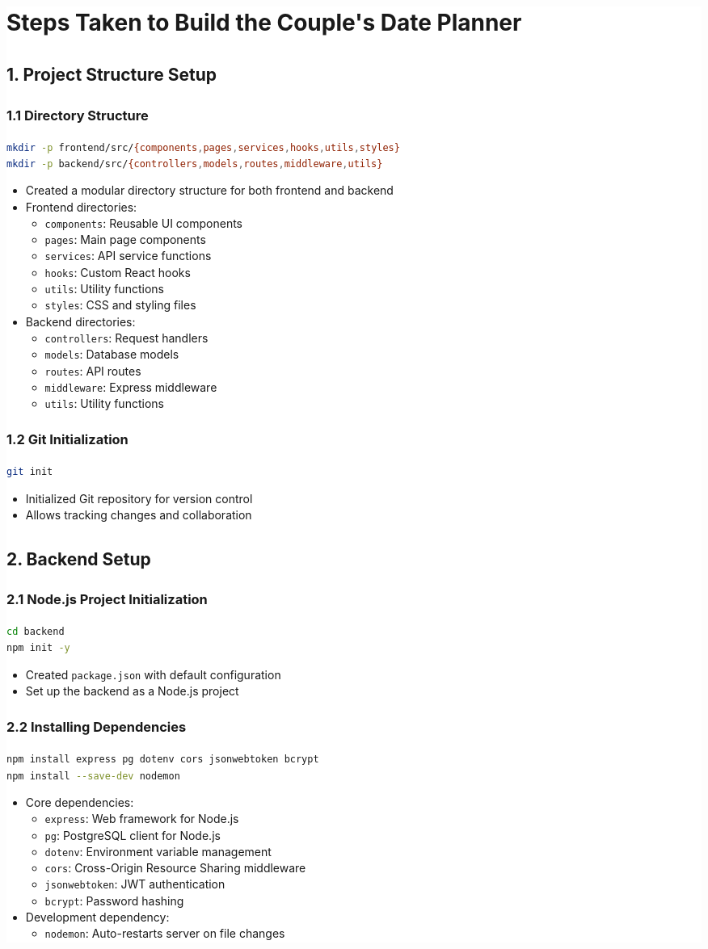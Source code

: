# Steps Taken to Build the Couple's Date Planner

## 1. Project Structure Setup

### 1.1 Directory Structure
```bash
mkdir -p frontend/src/{components,pages,services,hooks,utils,styles}
mkdir -p backend/src/{controllers,models,routes,middleware,utils}
```
- Created a modular directory structure for both frontend and backend
- Frontend directories:
  - `components`: Reusable UI components
  - `pages`: Main page components
  - `services`: API service functions
  - `hooks`: Custom React hooks
  - `utils`: Utility functions
  - `styles`: CSS and styling files
- Backend directories:
  - `controllers`: Request handlers
  - `models`: Database models
  - `routes`: API routes
  - `middleware`: Express middleware
  - `utils`: Utility functions

### 1.2 Git Initialization
```bash
git init
```
- Initialized Git repository for version control
- Allows tracking changes and collaboration

## 2. Backend Setup

### 2.1 Node.js Project Initialization
```bash
cd backend
npm init -y
```
- Created `package.json` with default configuration
- Set up the backend as a Node.js project

### 2.2 Installing Dependencies
```bash
npm install express pg dotenv cors jsonwebtoken bcrypt
npm install --save-dev nodemon
```
- Core dependencies:
  - `express`: Web framework for Node.js
  - `pg`: PostgreSQL client for Node.js
  - `dotenv`: Environment variable management
  - `cors`: Cross-Origin Resource Sharing middleware
  - `jsonwebtoken`: JWT authentication
  - `bcrypt`: Password hashing
- Development dependency:
  - `nodemon`: Auto-restarts server on file changes
